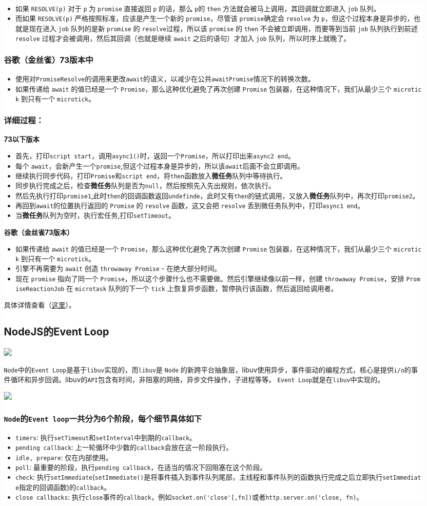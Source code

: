 * 如果 `RESOLVE(p)` 对于 `p` 为 `promise` 直接返回 `p` 的话，那么 `p`的 `then` 方法就会被马上调用，其回调就立即进入 `job` 队列。
* 而如果 `RESOLVE(p)` 严格按照标准，应该是产生一个新的 `promise`，尽管该 `promise`确定会 `resolve` 为 `p`，但这个过程本身是异步的，也就是现在进入 `job` 队列的是新 `promise` 的 `resolve`过程，所以该 `promise` 的 `then` 不会被立即调用，而要等到当前 `job` 队列执行到前述 `resolve` 过程才会被调用，然后其回调（也就是继续 `await` 之后的语句）才加入 `job` 队列，所以时序上就晚了。

### **谷歌（金丝雀）73版本中**

* 使用对`PromiseResolve`的调用来更改`await`的语义，以减少在公共`awaitPromise`情况下的转换次数。
* 如果传递给 `await` 的值已经是一个 `Promise`，那么这种优化避免了再次创建 `Promise` 包装器，在这种情况下，我们从最少三个 `microtick` 到只有一个 `microtick`。

### **详细过程：**

**73以下版本**

* 首先，打印`script start`，调用`async1()`时，返回一个`Promise`，所以打印出来`async2 end`。
* 每个 `await`，会新产生一个`promise`,但这个过程本身是异步的，所以该`await`后面不会立即调用。
* 继续执行同步代码，打印`Promise`和`script end`，将`then`函数放入**微任务**队列中等待执行。
* 同步执行完成之后，检查**微任务**队列是否为`null`，然后按照先入先出规则，依次执行。
* 然后先执行打印`promise1`,此时`then`的回调函数返回`undefinde`，此时又有`then`的链式调用，又放入**微任务**队列中，再次打印`promise2`。
* 再回到`await`的位置执行返回的 `Promise` 的 `resolve` 函数，这又会把 `resolve` 丢到微任务队列中，打印`async1 end`。
* 当**微任务**队列为空时，执行宏任务,打印`setTimeout`。

**谷歌（金丝雀73版本）**

* 如果传递给 `await` 的值已经是一个 `Promise`，那么这种优化避免了再次创建 `Promise` 包装器，在这种情况下，我们从最少三个 `microtick` 到只有一个 `microtick`。
* 引擎不再需要为 `await` 创造 `throwaway Promise` - 在绝大部分时间。
* 现在 `promise` 指向了同一个 `Promise`，所以这个步骤什么也不需要做。然后引擎继续像以前一样，创建 `throwaway Promise`，安排 `PromiseReactionJob` 在 `microtask` 队列的下一个 `tick` 上恢复异步函数，暂停执行该函数，然后返回给调用者。

具体详情查看（[这里](https://v8.js.cn/blog/fast-async/)）。

## NodeJS的Event Loop

![](https://imgconvert.csdnimg.cn/aHR0cHM6Ly91c2VyLWdvbGQtY2RuLnhpdHUuaW8vMjAxOS8xLzE4LzE2ODYwZjM1ZDNhM2U1MGQ?x-oss-process=image/format,png)

`Node`中的`Event Loop`是基于`libuv`实现的，而`libuv`是 `Node` 的新跨平台抽象层，libuv使用异步，事件驱动的编程方式，核心是提供`i/o`的事件循环和异步回调。libuv的`API`包含有时间，非阻塞的网络，异步文件操作，子进程等等。 `Event Loop`就是在`libuv`中实现的。

![](https://imgconvert.csdnimg.cn/aHR0cHM6Ly91c2VyLWdvbGQtY2RuLnhpdHUuaW8vMjAxOS8xLzE4LzE2ODYwZjhmOGY3ZjA1M2Q?x-oss-process=image/format,png)

### `Node`的`Event loop`一共分为6个阶段，每个细节具体如下

* `timers`: 执行`setTimeout`和`setInterval`中到期的`callback`。
* `pending callback`: 上一轮循环中少数的`callback`会放在这一阶段执行。
* `idle, prepare`: 仅在内部使用。
* `poll`: 最重要的阶段，执行`pending callback`，在适当的情况下回阻塞在这个阶段。
* `check`: 执行`setImmediate`(`setImmediate()`是将事件插入到事件队列尾部，主线程和事件队列的函数执行完成之后立即执行`setImmediate`指定的回调函数)的`callback`。
* `close callbacks`: 执行`close`事件的`callback`，例如`socket.on('close'[,fn])`或者`http.server.on('close, fn)`。
